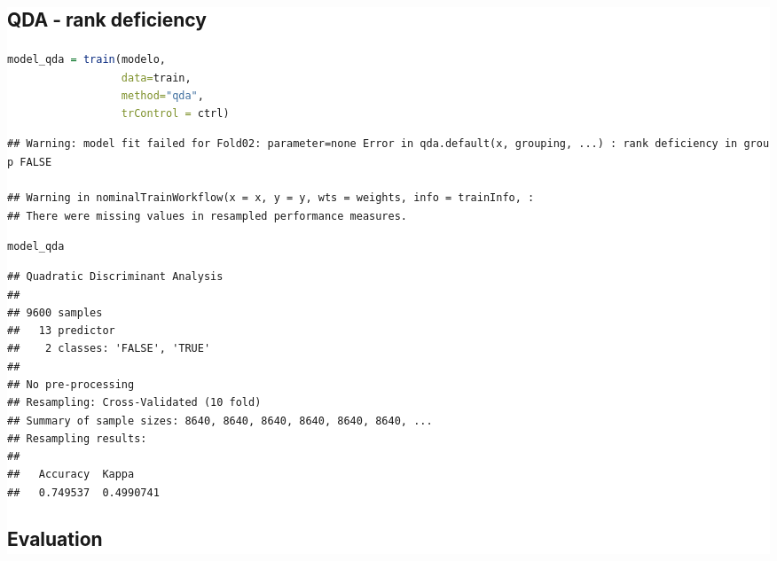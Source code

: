 ## QDA - rank deficiency

``` r
model_qda = train(modelo,
                  data=train,
                  method="qda",
                  trControl = ctrl)
```

    ## Warning: model fit failed for Fold02: parameter=none Error in qda.default(x, grouping, ...) : rank deficiency in group FALSE

    ## Warning in nominalTrainWorkflow(x = x, y = y, wts = weights, info = trainInfo, :
    ## There were missing values in resampled performance measures.

``` r
model_qda
```

    ## Quadratic Discriminant Analysis 
    ## 
    ## 9600 samples
    ##   13 predictor
    ##    2 classes: 'FALSE', 'TRUE' 
    ## 
    ## No pre-processing
    ## Resampling: Cross-Validated (10 fold) 
    ## Summary of sample sizes: 8640, 8640, 8640, 8640, 8640, 8640, ... 
    ## Resampling results:
    ## 
    ##   Accuracy  Kappa    
    ##   0.749537  0.4990741

## Evaluation
